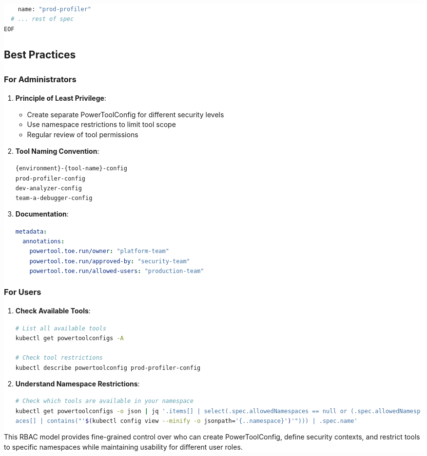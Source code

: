 ```bash
    name: "prod-profiler"
  # ... rest of spec
EOF
```

## Best Practices

### For Administrators

1. **Principle of Least Privilege**:
   - Create separate PowerToolConfig for different security levels
   - Use namespace restrictions to limit tool scope
   - Regular review of tool permissions

2. **Tool Naming Convention**:
   ```
   {environment}-{tool-name}-config
   prod-profiler-config
   dev-analyzer-config
   team-a-debugger-config
   ```

3. **Documentation**:
   ```yaml
   metadata:
     annotations:
       powertool.toe.run/owner: "platform-team"
       powertool.toe.run/approved-by: "security-team"
       powertool.toe.run/allowed-users: "production-team"
   ```

### For Users

1. **Check Available Tools**:
   ```bash
   # List all available tools
   kubectl get powertoolconfigs -A
   
   # Check tool restrictions
   kubectl describe powertoolconfig prod-profiler-config
   ```

2. **Understand Namespace Restrictions**:
   ```bash
   # Check which tools are available in your namespace
   kubectl get powertoolconfigs -o json | jq '.items[] | select(.spec.allowedNamespaces == null or (.spec.allowedNamespaces[] | contains("'$(kubectl config view --minify -o jsonpath='{..namespace}')'"))) | .spec.name'
   ```

This RBAC model provides fine-grained control over who can create PowerToolConfig, define security contexts, and restrict tools to specific namespaces while maintaining usability for different user roles.
